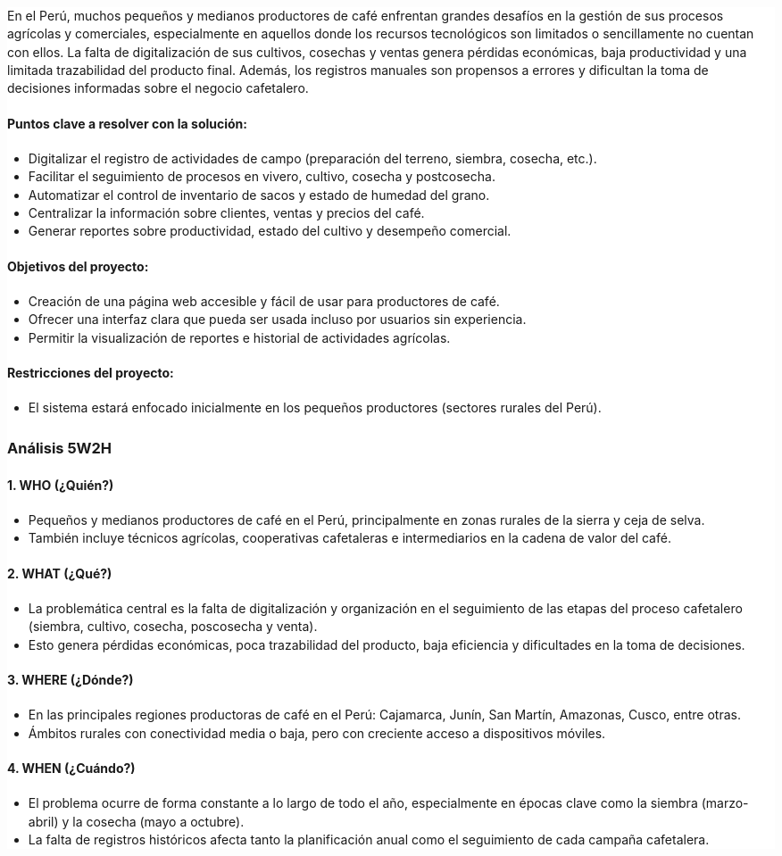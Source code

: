 En el Perú, muchos pequeños y medianos productores de café enfrentan grandes desafíos en la gestión de sus procesos agrícolas y comerciales, especialmente en aquellos donde los recursos tecnológicos son limitados o sencillamente no cuentan con ellos. La falta de digitalización de sus cultivos, cosechas y ventas genera pérdidas económicas, baja productividad y una limitada trazabilidad del producto final. Además, los registros manuales son propensos a errores y dificultan la toma de decisiones informadas sobre el negocio cafetalero.

#### Puntos clave a resolver con la solución:

- Digitalizar el registro de actividades de campo (preparación del terreno, siembra, cosecha, etc.).
- Facilitar el seguimiento de procesos en vivero, cultivo, cosecha y postcosecha.
- Automatizar el control de inventario de sacos y estado de humedad del grano.
- Centralizar la información sobre clientes, ventas y precios del café.
- Generar reportes sobre productividad, estado del cultivo y desempeño comercial.

#### Objetivos del proyecto:

- Creación de una página web accesible y fácil de usar para productores de café.
- Ofrecer una interfaz clara que pueda ser usada incluso por usuarios sin experiencia.
- Permitir la visualización de reportes e historial de actividades agrícolas.

#### Restricciones del proyecto:

- El sistema estará enfocado inicialmente en los pequeños productores (sectores rurales del Perú).

### Análisis 5W2H

#### 1. WHO (¿Quién?)

- Pequeños y medianos productores de café en el Perú, principalmente en zonas rurales de la sierra y ceja de selva.
- También incluye técnicos agrícolas, cooperativas cafetaleras e intermediarios en la cadena de valor del café.

#### 2. WHAT (¿Qué?)

- La problemática central es la falta de digitalización y organización en el seguimiento de las etapas del proceso cafetalero (siembra, cultivo, cosecha, poscosecha y venta).
- Esto genera pérdidas económicas, poca trazabilidad del producto, baja eficiencia y dificultades en la toma de decisiones.

#### 3. WHERE (¿Dónde?)

- En las principales regiones productoras de café en el Perú: Cajamarca, Junín, San Martín, Amazonas, Cusco, entre otras.
- Ámbitos rurales con conectividad media o baja, pero con creciente acceso a dispositivos móviles.

#### 4. WHEN (¿Cuándo?)

- El problema ocurre de forma constante a lo largo de todo el año, especialmente en épocas clave como la siembra (marzo-abril) y la cosecha (mayo a octubre).
- La falta de registros históricos afecta tanto la planificación anual como el seguimiento de cada campaña cafetalera.
